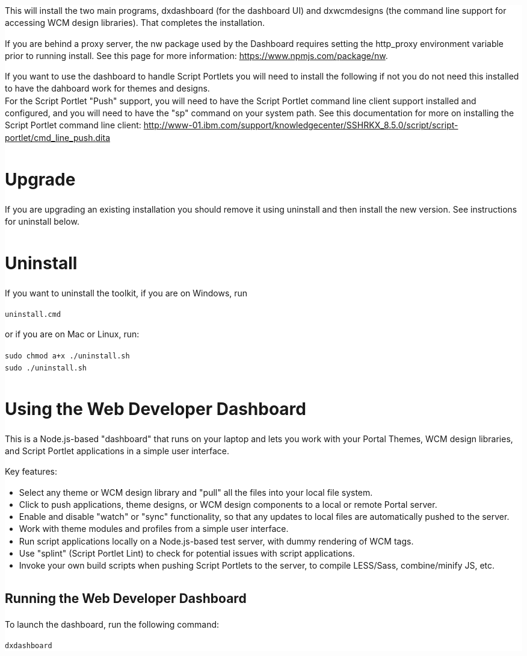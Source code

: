 This will install the two main programs, dxdashboard (for the dashboard UI) and dxwcmdesigns (the command line support for accessing WCM design libraries). That completes the installation.  

If you are behind a proxy server, the nw package used by the Dashboard requires setting the http_proxy environment variable prior to running install. See this page for more information: https://www.npmjs.com/package/nw.

If you want to use the dashboard to handle Script Portlets you will need to install the following if not you do not need this installed to have the dahboard work for themes and designs.  
For the Script Portlet "Push" support, you will need to have the Script Portlet command line client support installed and configured, and you will need to have the "sp" command on your system path. See this documentation for more on installing the Script Portlet command line client: http://www-01.ibm.com/support/knowledgecenter/SSHRKX_8.5.0/script/script-portlet/cmd_line_push.dita

# Upgrade 
If you are upgrading an existing installation you should remove it using uninstall and then install the new version.
See instructions for uninstall below. 

# Uninstall
If you want to uninstall the toolkit, if you are on Windows, run
```
uninstall.cmd
```

or if you are on Mac or Linux, run:
```
sudo chmod a+x ./uninstall.sh
sudo ./uninstall.sh
```

# Using the Web Developer Dashboard
This is a Node.js-based "dashboard" that runs on your laptop and lets you work with your Portal Themes, WCM design libraries, and Script Portlet applications in a simple user interface. 

Key features:
- Select any theme or WCM design library and "pull" all the files into your local file system.
- Click to push applications, theme designs, or WCM design components to a local or remote Portal server.
- Enable and disable "watch" or "sync" functionality, so that any updates to local files are automatically pushed to the server.
- Work with theme modules and profiles from a simple user interface.
- Run script applications locally on a Node.js-based test server, with dummy rendering of WCM tags.
- Use "splint" (Script Portlet Lint) to check for potential issues with script applications.
- Invoke your own build scripts when pushing Script Portlets to the server, to compile LESS/Sass, combine/minify JS, etc.

## Running the Web Developer Dashboard
To launch the dashboard, run the following command:
```
dxdashboard
```
